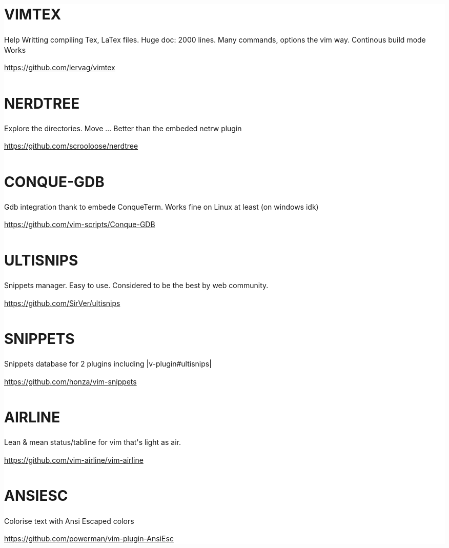 
# VIMTEX

Help Writting compiling Tex, LaTex files.
Huge doc: 2000 lines.
Many commands, options the vim way.
Continous build mode
Works

https://github.com/lervag/vimtex

# NERDTREE

Explore the directories. Move ...
Better than the embeded netrw plugin

https://github.com/scrooloose/nerdtree

# CONQUE-GDB

Gdb integration thank to embede ConqueTerm.
Works fine on Linux at least (on windows idk)

https://github.com/vim-scripts/Conque-GDB

# ULTISNIPS

Snippets manager. Easy to use.
Considered to be the best by web community.

https://github.com/SirVer/ultisnips

# SNIPPETS

Snippets database for 2 plugins including |v-plugin#ultisnips|

https://github.com/honza/vim-snippets

# AIRLINE

Lean & mean status/tabline for vim that's light as air.

https://github.com/vim-airline/vim-airline

# ANSIESC

Colorise text with Ansi Escaped colors

https://github.com/powerman/vim-plugin-AnsiEsc
